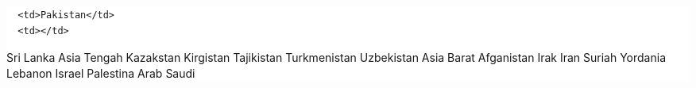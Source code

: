       <td>Pakistan</td>
      <td></td>
   </tr>
   <tr>
      <td>Sri Lanka</td>
      <td></td>
   </tr>
   <tr>
      <td rowspan="5">Asia Tengah</td>
      <td>Kazakstan</td>
      <td></td>
   </tr>
   <tr>
      <td>Kirgistan</td>
      <td></td>
   </tr>
   <tr>
      <td>Tajikistan</td>
      <td></td>
   </tr>
   <tr>
      <td>Turkmenistan</td>
      <td></td>
   </tr>
   <tr>
      <td>Uzbekistan</td>
      <td></td>
   </tr>
   <tr>
      <td rowspan="20">Asia Barat</td>
      <td>Afganistan</td>
      <td></td>
   </tr>
   <tr>
      <td>Irak</td>
      <td></td>
   </tr>
   <tr>
      <td>Iran</td>
      <td></td>
   </tr>
   <tr>
      <td>Suriah</td>
      <td></td>
   </tr>
   <tr>
      <td>Yordania</td>
      <td></td>
   </tr>
   <tr>
      <td>Lebanon</td>
      <td></td>
   </tr>
   <tr>
      <td>Israel</td>
      <td></td>
   </tr>
   <tr>
      <td>Palestina</td>
      <td></td>
   </tr>
   <tr>
      <td>Arab Saudi</td>
      <td></td>